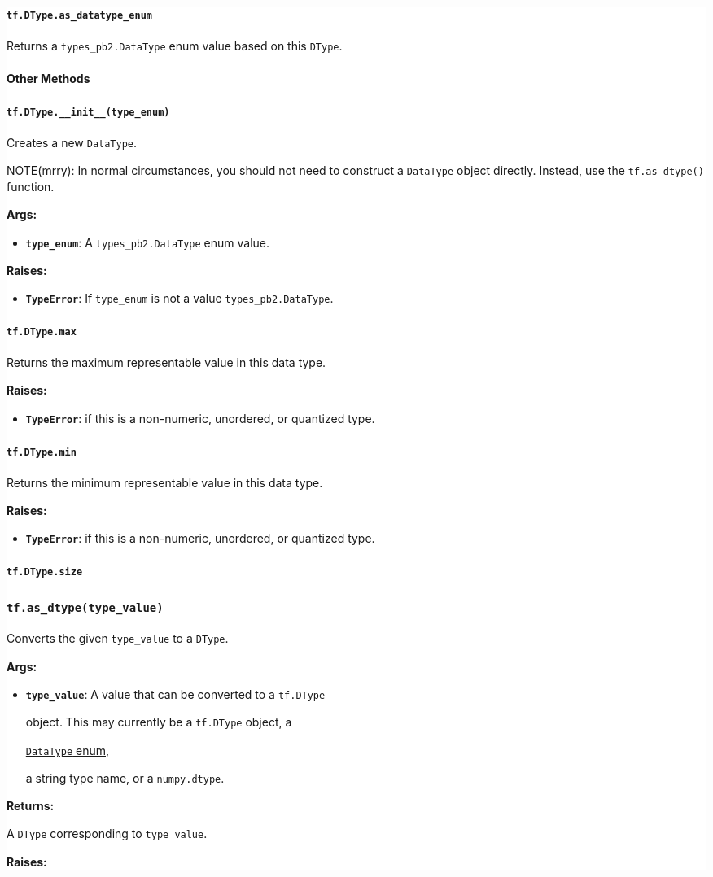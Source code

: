 #### `tf.DType.as_datatype_enum` <a id="DType.as_datatype_enum"></a>

Returns a `types_pb2.DataType` enum value based on this `DType`.

#### Other Methods

#### `tf.DType.__init__(type_enum)` <a id="DType.__init__"></a>

Creates a new `DataType`.

NOTE\(mrry\): In normal circumstances, you should not need to construct a `DataType` object directly. Instead, use the `tf.as_dtype()` function.

**Args:**

* **`type_enum`**: A `types_pb2.DataType` enum value.

**Raises:**

* **`TypeError`**: If `type_enum` is not a value `types_pb2.DataType`.

#### `tf.DType.max` <a id="DType.max"></a>

Returns the maximum representable value in this data type.

**Raises:**

* **`TypeError`**: if this is a non-numeric, unordered, or quantized type.

#### `tf.DType.min` <a id="DType.min"></a>

Returns the minimum representable value in this data type.

**Raises:**

* **`TypeError`**: if this is a non-numeric, unordered, or quantized type.

#### `tf.DType.size` <a id="DType.size"></a>

### `tf.as_dtype(type_value)` <a id="as_dtype"></a>

Converts the given `type_value` to a `DType`.

**Args:**

* **`type_value`**: A value that can be converted to a `tf.DType`

  object. This may currently be a `tf.DType` object, a

  [`DataType` enum](https://www.tensorflow.org/code/tensorflow/core/framework/types.proto),

  a string type name, or a `numpy.dtype`.

**Returns:**

A `DType` corresponding to `type_value`.

**Raises:**
